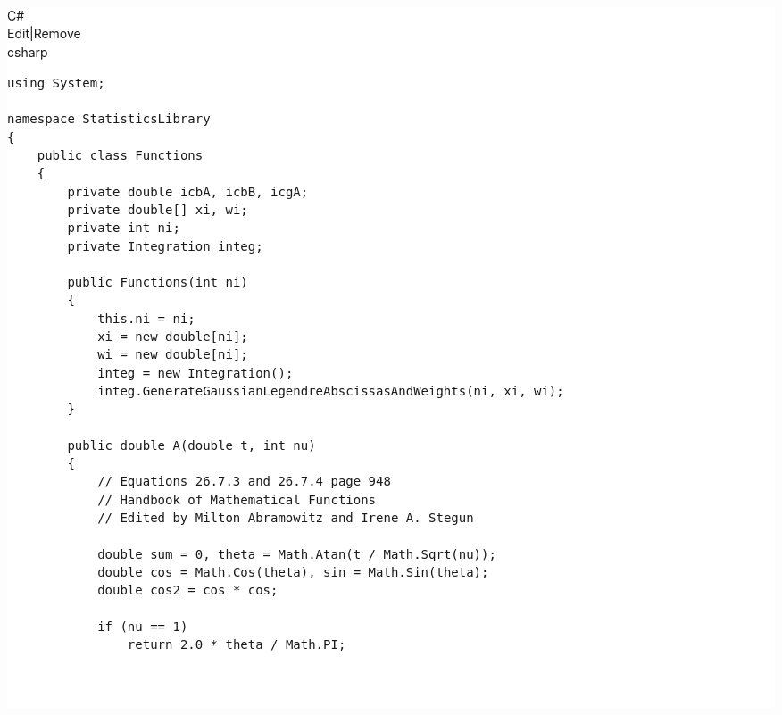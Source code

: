 <div class="pluginEditHolder" pluginCommand="mceScriptCode">
<div class="title"><span>C#</span></div>
<div class="pluginLinkHolder"><span class="pluginEditHolderLink">Edit</span>|<span class="pluginRemoveHolderLink">Remove</span></div>
<span class="hidden">csharp</span>

<div class="preview">
<pre class="csharp"><span class="cs__keyword">using</span>&nbsp;System;&nbsp;
&nbsp;
<span class="cs__keyword">namespace</span>&nbsp;StatisticsLibrary&nbsp;
{&nbsp;
&nbsp;&nbsp;&nbsp;&nbsp;<span class="cs__keyword">public</span>&nbsp;<span class="cs__keyword">class</span>&nbsp;Functions&nbsp;
&nbsp;&nbsp;&nbsp;&nbsp;{&nbsp;
&nbsp;&nbsp;&nbsp;&nbsp;&nbsp;&nbsp;&nbsp;&nbsp;<span class="cs__keyword">private</span>&nbsp;<span class="cs__keyword">double</span>&nbsp;icbA,&nbsp;icbB,&nbsp;icgA;&nbsp;
&nbsp;&nbsp;&nbsp;&nbsp;&nbsp;&nbsp;&nbsp;&nbsp;<span class="cs__keyword">private</span>&nbsp;<span class="cs__keyword">double</span>[]&nbsp;xi,&nbsp;wi;&nbsp;
&nbsp;&nbsp;&nbsp;&nbsp;&nbsp;&nbsp;&nbsp;&nbsp;<span class="cs__keyword">private</span>&nbsp;<span class="cs__keyword">int</span>&nbsp;ni;&nbsp;
&nbsp;&nbsp;&nbsp;&nbsp;&nbsp;&nbsp;&nbsp;&nbsp;<span class="cs__keyword">private</span>&nbsp;Integration&nbsp;integ;&nbsp;
&nbsp;
&nbsp;&nbsp;&nbsp;&nbsp;&nbsp;&nbsp;&nbsp;&nbsp;<span class="cs__keyword">public</span>&nbsp;Functions(<span class="cs__keyword">int</span>&nbsp;ni)&nbsp;
&nbsp;&nbsp;&nbsp;&nbsp;&nbsp;&nbsp;&nbsp;&nbsp;{&nbsp;
&nbsp;&nbsp;&nbsp;&nbsp;&nbsp;&nbsp;&nbsp;&nbsp;&nbsp;&nbsp;&nbsp;&nbsp;<span class="cs__keyword">this</span>.ni&nbsp;=&nbsp;ni;&nbsp;
&nbsp;&nbsp;&nbsp;&nbsp;&nbsp;&nbsp;&nbsp;&nbsp;&nbsp;&nbsp;&nbsp;&nbsp;xi&nbsp;=&nbsp;<span class="cs__keyword">new</span>&nbsp;<span class="cs__keyword">double</span>[ni];&nbsp;
&nbsp;&nbsp;&nbsp;&nbsp;&nbsp;&nbsp;&nbsp;&nbsp;&nbsp;&nbsp;&nbsp;&nbsp;wi&nbsp;=&nbsp;<span class="cs__keyword">new</span>&nbsp;<span class="cs__keyword">double</span>[ni];&nbsp;
&nbsp;&nbsp;&nbsp;&nbsp;&nbsp;&nbsp;&nbsp;&nbsp;&nbsp;&nbsp;&nbsp;&nbsp;integ&nbsp;=&nbsp;<span class="cs__keyword">new</span>&nbsp;Integration();&nbsp;
&nbsp;&nbsp;&nbsp;&nbsp;&nbsp;&nbsp;&nbsp;&nbsp;&nbsp;&nbsp;&nbsp;&nbsp;integ.GenerateGaussianLegendreAbscissasAndWeights(ni,&nbsp;xi,&nbsp;wi);&nbsp;
&nbsp;&nbsp;&nbsp;&nbsp;&nbsp;&nbsp;&nbsp;&nbsp;}&nbsp;
&nbsp;
&nbsp;&nbsp;&nbsp;&nbsp;&nbsp;&nbsp;&nbsp;&nbsp;<span class="cs__keyword">public</span>&nbsp;<span class="cs__keyword">double</span>&nbsp;A(<span class="cs__keyword">double</span>&nbsp;t,&nbsp;<span class="cs__keyword">int</span>&nbsp;nu)&nbsp;
&nbsp;&nbsp;&nbsp;&nbsp;&nbsp;&nbsp;&nbsp;&nbsp;{&nbsp;
&nbsp;&nbsp;&nbsp;&nbsp;&nbsp;&nbsp;&nbsp;&nbsp;&nbsp;&nbsp;&nbsp;&nbsp;<span class="cs__com">//&nbsp;Equations&nbsp;26.7.3&nbsp;and&nbsp;26.7.4&nbsp;page&nbsp;948</span>&nbsp;
&nbsp;&nbsp;&nbsp;&nbsp;&nbsp;&nbsp;&nbsp;&nbsp;&nbsp;&nbsp;&nbsp;&nbsp;<span class="cs__com">//&nbsp;Handbook&nbsp;of&nbsp;Mathematical&nbsp;Functions</span>&nbsp;
&nbsp;&nbsp;&nbsp;&nbsp;&nbsp;&nbsp;&nbsp;&nbsp;&nbsp;&nbsp;&nbsp;&nbsp;<span class="cs__com">//&nbsp;Edited&nbsp;by&nbsp;Milton&nbsp;Abramowitz&nbsp;and&nbsp;Irene&nbsp;A.&nbsp;Stegun</span>&nbsp;
&nbsp;
&nbsp;&nbsp;&nbsp;&nbsp;&nbsp;&nbsp;&nbsp;&nbsp;&nbsp;&nbsp;&nbsp;&nbsp;<span class="cs__keyword">double</span>&nbsp;sum&nbsp;=&nbsp;<span class="cs__number">0</span>,&nbsp;theta&nbsp;=&nbsp;Math.Atan(t&nbsp;/&nbsp;Math.Sqrt(nu));&nbsp;
&nbsp;&nbsp;&nbsp;&nbsp;&nbsp;&nbsp;&nbsp;&nbsp;&nbsp;&nbsp;&nbsp;&nbsp;<span class="cs__keyword">double</span>&nbsp;cos&nbsp;=&nbsp;Math.Cos(theta),&nbsp;sin&nbsp;=&nbsp;Math.Sin(theta);&nbsp;
&nbsp;&nbsp;&nbsp;&nbsp;&nbsp;&nbsp;&nbsp;&nbsp;&nbsp;&nbsp;&nbsp;&nbsp;<span class="cs__keyword">double</span>&nbsp;cos2&nbsp;=&nbsp;cos&nbsp;*&nbsp;cos;&nbsp;
&nbsp;
&nbsp;&nbsp;&nbsp;&nbsp;&nbsp;&nbsp;&nbsp;&nbsp;&nbsp;&nbsp;&nbsp;&nbsp;<span class="cs__keyword">if</span>&nbsp;(nu&nbsp;==&nbsp;<span class="cs__number">1</span>)&nbsp;
&nbsp;&nbsp;&nbsp;&nbsp;&nbsp;&nbsp;&nbsp;&nbsp;&nbsp;&nbsp;&nbsp;&nbsp;&nbsp;&nbsp;&nbsp;&nbsp;<span class="cs__keyword">return</span>&nbsp;<span class="cs__number">2.0</span>&nbsp;*&nbsp;theta&nbsp;/&nbsp;Math.PI;&nbsp;
&nbsp;